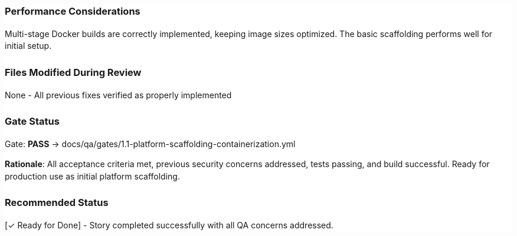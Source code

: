 ### Performance Considerations

Multi-stage Docker builds are correctly implemented, keeping image sizes optimized. The basic scaffolding performs well for initial setup.

### Files Modified During Review

None - All previous fixes verified as properly implemented

### Gate Status

Gate: **PASS** → docs/qa/gates/1.1-platform-scaffolding-containerization.yml

**Rationale**: All acceptance criteria met, previous security concerns addressed, tests passing, and build successful. Ready for production use as initial platform scaffolding.

### Recommended Status

[✓ Ready for Done] - Story completed successfully with all QA concerns addressed.